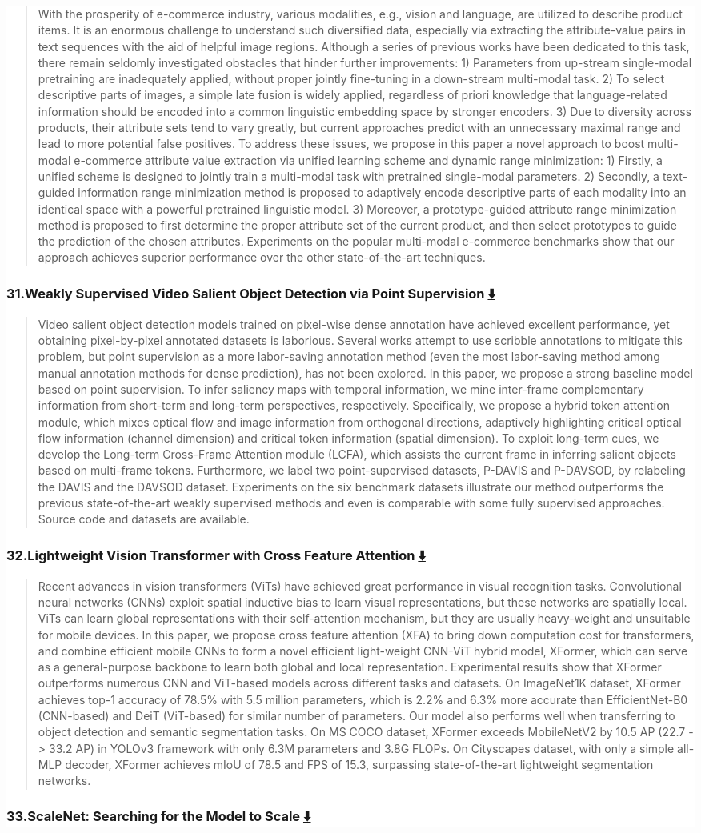 >  With the prosperity of e-commerce industry, various modalities, e.g., vision and language, are utilized to describe product items. It is an enormous challenge to understand such diversified data, especially via extracting the attribute-value pairs in text sequences with the aid of helpful image regions. Although a series of previous works have been dedicated to this task, there remain seldomly investigated obstacles that hinder further improvements: 1) Parameters from up-stream single-modal pretraining are inadequately applied, without proper jointly fine-tuning in a down-stream multi-modal task. 2) To select descriptive parts of images, a simple late fusion is widely applied, regardless of priori knowledge that language-related information should be encoded into a common linguistic embedding space by stronger encoders. 3) Due to diversity across products, their attribute sets tend to vary greatly, but current approaches predict with an unnecessary maximal range and lead to more potential false positives. To address these issues, we propose in this paper a novel approach to boost multi-modal e-commerce attribute value extraction via unified learning scheme and dynamic range minimization: 1) Firstly, a unified scheme is designed to jointly train a multi-modal task with pretrained single-modal parameters. 2) Secondly, a text-guided information range minimization method is proposed to adaptively encode descriptive parts of each modality into an identical space with a powerful pretrained linguistic model. 3) Moreover, a prototype-guided attribute range minimization method is proposed to first determine the proper attribute set of the current product, and then select prototypes to guide the prediction of the chosen attributes. Experiments on the popular multi-modal e-commerce benchmarks show that our approach achieves superior performance over the other state-of-the-art techniques.      
### 31.Weakly Supervised Video Salient Object Detection via Point Supervision  [ :arrow_down: ](https://arxiv.org/pdf/2207.07269.pdf)
>  Video salient object detection models trained on pixel-wise dense annotation have achieved excellent performance, yet obtaining pixel-by-pixel annotated datasets is laborious. Several works attempt to use scribble annotations to mitigate this problem, but point supervision as a more labor-saving annotation method (even the most labor-saving method among manual annotation methods for dense prediction), has not been explored. In this paper, we propose a strong baseline model based on point supervision. To infer saliency maps with temporal information, we mine inter-frame complementary information from short-term and long-term perspectives, respectively. Specifically, we propose a hybrid token attention module, which mixes optical flow and image information from orthogonal directions, adaptively highlighting critical optical flow information (channel dimension) and critical token information (spatial dimension). To exploit long-term cues, we develop the Long-term Cross-Frame Attention module (LCFA), which assists the current frame in inferring salient objects based on multi-frame tokens. Furthermore, we label two point-supervised datasets, P-DAVIS and P-DAVSOD, by relabeling the DAVIS and the DAVSOD dataset. Experiments on the six benchmark datasets illustrate our method outperforms the previous state-of-the-art weakly supervised methods and even is comparable with some fully supervised approaches. Source code and datasets are available.      
### 32.Lightweight Vision Transformer with Cross Feature Attention  [ :arrow_down: ](https://arxiv.org/pdf/2207.07268.pdf)
>  Recent advances in vision transformers (ViTs) have achieved great performance in visual recognition tasks. Convolutional neural networks (CNNs) exploit spatial inductive bias to learn visual representations, but these networks are spatially local. ViTs can learn global representations with their self-attention mechanism, but they are usually heavy-weight and unsuitable for mobile devices. In this paper, we propose cross feature attention (XFA) to bring down computation cost for transformers, and combine efficient mobile CNNs to form a novel efficient light-weight CNN-ViT hybrid model, XFormer, which can serve as a general-purpose backbone to learn both global and local representation. Experimental results show that XFormer outperforms numerous CNN and ViT-based models across different tasks and datasets. On ImageNet1K dataset, XFormer achieves top-1 accuracy of 78.5% with 5.5 million parameters, which is 2.2% and 6.3% more accurate than EfficientNet-B0 (CNN-based) and DeiT (ViT-based) for similar number of parameters. Our model also performs well when transferring to object detection and semantic segmentation tasks. On MS COCO dataset, XFormer exceeds MobileNetV2 by 10.5 AP (22.7 -&gt; 33.2 AP) in YOLOv3 framework with only 6.3M parameters and 3.8G FLOPs. On Cityscapes dataset, with only a simple all-MLP decoder, XFormer achieves mIoU of 78.5 and FPS of 15.3, surpassing state-of-the-art lightweight segmentation networks.      
### 33.ScaleNet: Searching for the Model to Scale  [ :arrow_down: ](https://arxiv.org/pdf/2207.07267.pdf)